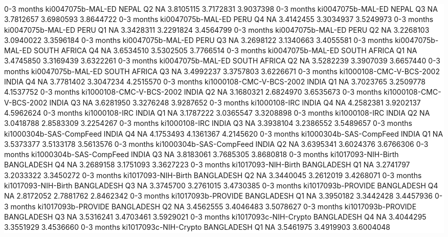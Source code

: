 0-3 months     ki0047075b-MAL-ED          NEPAL          Q2                   NA                3.8105115   3.7172831   3.9037398
0-3 months     ki0047075b-MAL-ED          NEPAL          Q3                   NA                3.7812657   3.6980593   3.8644722
0-3 months     ki0047075b-MAL-ED          PERU           Q4                   NA                3.4142455   3.3034937   3.5249973
0-3 months     ki0047075b-MAL-ED          PERU           Q1                   NA                3.3428311   3.2291824   3.4564799
0-3 months     ki0047075b-MAL-ED          PERU           Q2                   NA                3.2268103   3.0940022   3.3596184
0-3 months     ki0047075b-MAL-ED          PERU           Q3                   NA                3.2698122   3.1340663   3.4055581
0-3 months     ki0047075b-MAL-ED          SOUTH AFRICA   Q4                   NA                3.6534510   3.5302505   3.7766514
0-3 months     ki0047075b-MAL-ED          SOUTH AFRICA   Q1                   NA                3.4745850   3.3169439   3.6322261
0-3 months     ki0047075b-MAL-ED          SOUTH AFRICA   Q2                   NA                3.5282239   3.3907039   3.6657440
0-3 months     ki0047075b-MAL-ED          SOUTH AFRICA   Q3                   NA                3.4992237   3.3757803   3.6226671
0-3 months     ki1000108-CMC-V-BCS-2002   INDIA          Q4                   NA                3.7781402   3.3047234   4.2515570
0-3 months     ki1000108-CMC-V-BCS-2002   INDIA          Q1                   NA                3.7023765   3.2509778   4.1537752
0-3 months     ki1000108-CMC-V-BCS-2002   INDIA          Q2                   NA                3.1680321   2.6824970   3.6535673
0-3 months     ki1000108-CMC-V-BCS-2002   INDIA          Q3                   NA                3.6281950   3.3276248   3.9287652
0-3 months     ki1000108-IRC              INDIA          Q4                   NA                4.2582381   3.9202137   4.5962624
0-3 months     ki1000108-IRC              INDIA          Q1                   NA                3.1787222   3.0365547   3.3208898
0-3 months     ki1000108-IRC              INDIA          Q2                   NA                3.0418788   2.8583309   3.2254267
0-3 months     ki1000108-IRC              INDIA          Q3                   NA                3.3938104   3.2386552   3.5489657
0-3 months     ki1000304b-SAS-CompFeed    INDIA          Q4                   NA                4.1753493   4.1361367   4.2145620
0-3 months     ki1000304b-SAS-CompFeed    INDIA          Q1                   NA                3.5373377   3.5133178   3.5613576
0-3 months     ki1000304b-SAS-CompFeed    INDIA          Q2                   NA                3.6395341   3.6024376   3.6766306
0-3 months     ki1000304b-SAS-CompFeed    INDIA          Q3                   NA                3.8183061   3.7685305   3.8680818
0-3 months     ki1017093-NIH-Birth        BANGLADESH     Q4                   NA                3.2689158   3.1751093   3.3627223
0-3 months     ki1017093-NIH-Birth        BANGLADESH     Q1                   NA                3.2741797   3.2033322   3.3450272
0-3 months     ki1017093-NIH-Birth        BANGLADESH     Q2                   NA                3.3440045   3.2612019   3.4268071
0-3 months     ki1017093-NIH-Birth        BANGLADESH     Q3                   NA                3.3745700   3.2761015   3.4730385
0-3 months     ki1017093b-PROVIDE         BANGLADESH     Q4                   NA                2.8172052   2.7881762   2.8462342
0-3 months     ki1017093b-PROVIDE         BANGLADESH     Q1                   NA                3.3950182   3.3442428   3.4457936
0-3 months     ki1017093b-PROVIDE         BANGLADESH     Q2                   NA                3.4562555   3.4046483   3.5078627
0-3 months     ki1017093b-PROVIDE         BANGLADESH     Q3                   NA                3.5316241   3.4703461   3.5929021
0-3 months     ki1017093c-NIH-Crypto      BANGLADESH     Q4                   NA                3.4044295   3.3551929   3.4536660
0-3 months     ki1017093c-NIH-Crypto      BANGLADESH     Q1                   NA                3.5461975   3.4919903   3.6004048